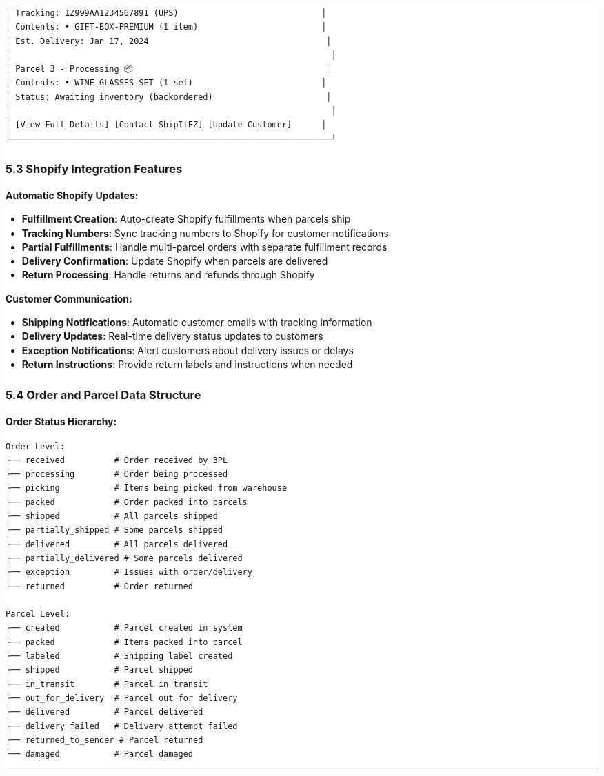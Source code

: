 ```
│ Tracking: 1Z999AA1234567891 (UPS)                             │
│ Contents: • GIFT-BOX-PREMIUM (1 item)                         │
│ Est. Delivery: Jan 17, 2024                                    │
│                                                                 │
│ Parcel 3 - Processing 📦                                       │
│ Contents: • WINE-GLASSES-SET (1 set)                          │
│ Status: Awaiting inventory (backordered)                       │
│                                                                 │
│ [View Full Details] [Contact ShipItEZ] [Update Customer]      │
└─────────────────────────────────────────────────────────────────┘
```

### 5.3 Shopify Integration Features

**Automatic Shopify Updates:**
- **Fulfillment Creation**: Auto-create Shopify fulfillments when parcels ship
- **Tracking Numbers**: Sync tracking numbers to Shopify for customer notifications
- **Partial Fulfillments**: Handle multi-parcel orders with separate fulfillment records
- **Delivery Confirmation**: Update Shopify when parcels are delivered
- **Return Processing**: Handle returns and refunds through Shopify

**Customer Communication:**
- **Shipping Notifications**: Automatic customer emails with tracking information
- **Delivery Updates**: Real-time delivery status updates to customers
- **Exception Notifications**: Alert customers about delivery issues or delays
- **Return Instructions**: Provide return labels and instructions when needed

### 5.4 Order and Parcel Data Structure

**Order Status Hierarchy:**
```
Order Level:
├── received          # Order received by 3PL
├── processing        # Order being processed
├── picking           # Items being picked from warehouse
├── packed            # Order packed into parcels
├── shipped           # All parcels shipped
├── partially_shipped # Some parcels shipped
├── delivered         # All parcels delivered
├── partially_delivered # Some parcels delivered
├── exception         # Issues with order/delivery
└── returned          # Order returned

Parcel Level:
├── created           # Parcel created in system
├── packed            # Items packed into parcel
├── labeled           # Shipping label created
├── shipped           # Parcel shipped
├── in_transit        # Parcel in transit
├── out_for_delivery  # Parcel out for delivery
├── delivered         # Parcel delivered
├── delivery_failed   # Delivery attempt failed
├── returned_to_sender # Parcel returned
└── damaged           # Parcel damaged
```

---